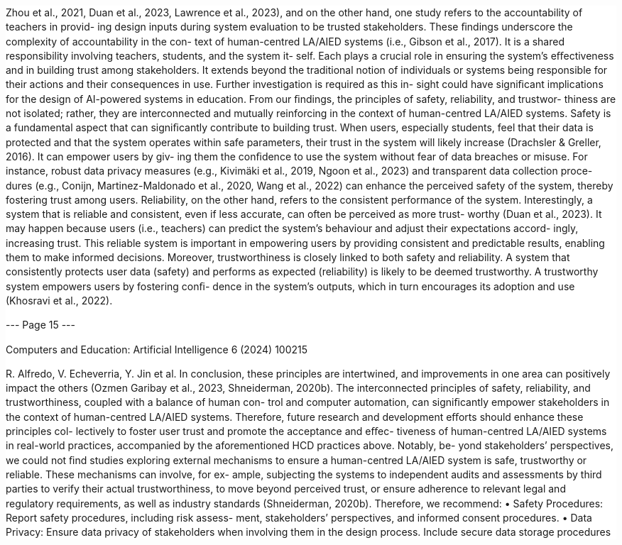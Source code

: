 Zhou et al., 2021, Duan et al., 2023, Lawrence et al., 2023), and on the 
other hand, one study refers to the accountability of teachers in provid-
ing design inputs during system evaluation to be trusted stakeholders. 
These ﬁndings underscore the complexity of accountability in the con-
text of human-centred LA/AIED systems (i.e., Gibson et al., 2017). It is 
a shared responsibility involving teachers, students, and the system it-
self. Each plays a crucial role in ensuring the system’s eﬀectiveness and 
in building trust among stakeholders. It extends beyond the traditional 
notion of individuals or systems being responsible for their actions and 
their consequences in use. Further investigation is required as this in-
sight could have signiﬁcant implications for the design of AI-powered 
systems in education.
From our ﬁndings, the principles of safety, reliability, and trustwor-
thiness are not isolated; rather, they are interconnected and mutually 
reinforcing in the context of human-centred LA/AIED systems. Safety is 
a fundamental aspect that can signiﬁcantly contribute to building trust. 
When users, especially students, feel that their data is protected and that 
the system operates within safe parameters, their trust in the system will 
likely increase (Drachsler & Greller, 2016). It can empower users by giv-
ing them the conﬁdence to use the system without fear of data breaches 
or misuse. For instance, robust data privacy measures (e.g., Kivimäki 
et al., 2019, Ngoon et al., 2023) and transparent data collection proce-
dures (e.g., Conijn, Martinez-Maldonado et al., 2020, Wang et al., 2022) 
can enhance the perceived safety of the system, thereby fostering trust 
among users. Reliability, on the other hand, refers to the consistent 
performance of the system. Interestingly, a system that is reliable and 
consistent, even if less accurate, can often be perceived as more trust-
worthy (Duan et al., 2023). It may happen because users (i.e., teachers) 
can predict the system’s behaviour and adjust their expectations accord-
ingly, increasing trust. This reliable system is important in empowering 
users by providing consistent and predictable results, enabling them to 
make informed decisions. Moreover, trustworthiness is closely linked to 
both safety and reliability. A system that consistently protects user data 
(safety) and performs as expected (reliability) is likely to be deemed 
trustworthy. A trustworthy system empowers users by fostering conﬁ-
dence in the system’s outputs, which in turn encourages its adoption 
and use (Khosravi et al., 2022).

--- Page 15 ---

Computers and Education: Artificial Intelligence 6 (2024) 100215

R. Alfredo, V. Echeverria, Y. Jin et al.
In conclusion, these principles are intertwined, and improvements 
in one area can positively impact the others (Ozmen Garibay et al., 
2023, Shneiderman, 2020b). The interconnected principles of safety, 
reliability, and trustworthiness, coupled with a balance of human con-
trol and computer automation, can signiﬁcantly empower stakeholders 
in the context of human-centred LA/AIED systems. Therefore, future 
research and development eﬀorts should enhance these principles col-
lectively to foster user trust and promote the acceptance and eﬀec-
tiveness of human-centred LA/AIED systems in real-world practices, 
accompanied by the aforementioned HCD practices above. Notably, be-
yond stakeholders’ perspectives, we could not ﬁnd studies exploring 
external mechanisms to ensure a human-centred LA/AIED system is 
safe, trustworthy or reliable. These mechanisms can involve, for ex-
ample, subjecting the systems to independent audits and assessments 
by third parties to verify their actual trustworthiness, to move beyond 
perceived trust, or ensure adherence to relevant legal and regulatory 
requirements, as well as industry standards (Shneiderman, 2020b).
Therefore, we recommend:
• Safety Procedures: Report safety procedures, including risk assess-
ment, stakeholders’ perspectives, and informed consent procedures.
• Data Privacy: Ensure data privacy of stakeholders when involving 
them in the design process. Include secure data storage procedures 